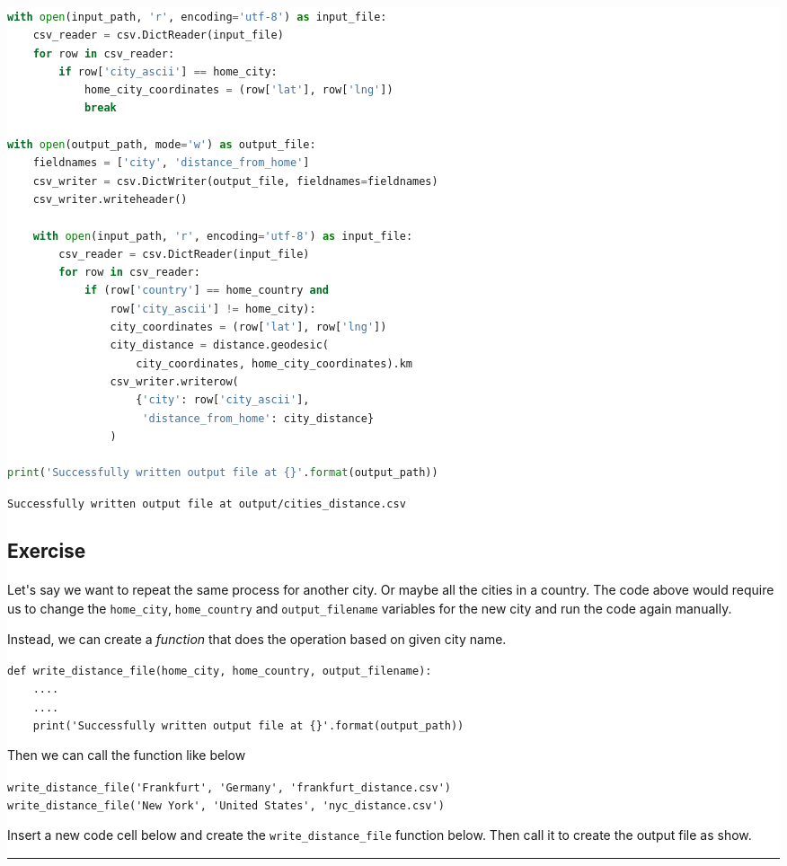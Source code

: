 ```python
with open(input_path, 'r', encoding='utf-8') as input_file:
    csv_reader = csv.DictReader(input_file)
    for row in csv_reader:
        if row['city_ascii'] == home_city:
            home_city_coordinates = (row['lat'], row['lng'])
            break

with open(output_path, mode='w') as output_file:
    fieldnames = ['city', 'distance_from_home']
    csv_writer = csv.DictWriter(output_file, fieldnames=fieldnames)
    csv_writer.writeheader()

    with open(input_path, 'r', encoding='utf-8') as input_file:
        csv_reader = csv.DictReader(input_file)
        for row in csv_reader:
            if (row['country'] == home_country and
                row['city_ascii'] != home_city):
                city_coordinates = (row['lat'], row['lng'])
                city_distance = distance.geodesic(
                    city_coordinates, home_city_coordinates).km
                csv_writer.writerow(
                    {'city': row['city_ascii'],
                     'distance_from_home': city_distance}
                )

print('Successfully written output file at {}'.format(output_path))
```

    Successfully written output file at output/cities_distance.csv


## Exercise

Let's say we want to repeat the same process for another city. Or maybe all the cities in a country. The code above would require us to change the `home_city`, `home_country` and `output_filename` variables for the new city and run the code again manually.

Instead, we can create a *function* that does the operation based on given city name.

```
def write_distance_file(home_city, home_country, output_filename):
    ....
    ....
    print('Successfully written output file at {}'.format(output_path))
```

Then we can call the function like below

```
write_distance_file('Frankfurt', 'Germany', 'frankfurt_distance.csv')
write_distance_file('New York', 'United States', 'nyc_distance.csv')
```

Insert a new code cell below and create the `write_distance_file` function below. Then call it to create the output file as show.

----
